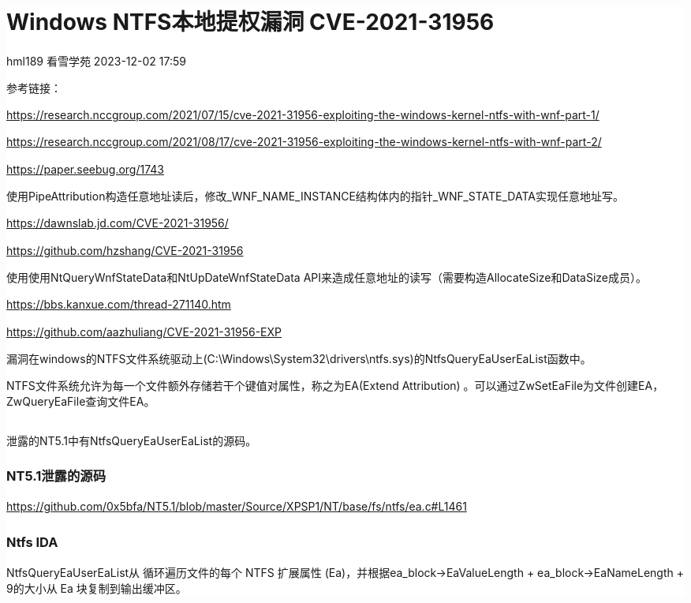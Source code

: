 #  Windows NTFS本地提权漏洞 CVE-2021-31956   
hml189  看雪学苑   2023-12-02 17:59  
  
参考链接：  
  
  
https://research.nccgroup.com/2021/07/15/cve-2021-31956-exploiting-the-windows-kernel-ntfs-with-wnf-part-1/  
  
https://research.nccgroup.com/2021/08/17/cve-2021-31956-exploiting-the-windows-kernel-ntfs-with-wnf-part-2/  
  
https://paper.seebug.org/1743  
  
使用PipeAttribution构造任意地址读后，修改_WNF_NAME_INSTANCE结构体内的指针_WNF_STATE_DATA实现任意地址写。  
  
  
https://dawnslab.jd.com/CVE-2021-31956/  
  
https://github.com/hzshang/CVE-2021-31956  
  
使用使用NtQueryWnfStateData和NtUpDateWnfStateData API来造成任意地址的读写（需要构造AllocateSize和DataSize成员）。  
  
  
https://bbs.kanxue.com/thread-271140.htm  
  
  
https://github.com/aazhuliang/CVE-2021-31956-EXP  
  
  
漏洞在windows的NTFS文件系统驱动上(C:\Windows\System32\drivers\ntfs.sys)的NtfsQueryEaUserEaList函数中。  
  
NTFS文件系统允许为每一个文件额外存储若干个键值对属性，称之为EA(Extend Attribution) 。可以通过ZwSetEaFile为文件创建EA，ZwQueryEaFile查询文件EA。  
  
  
```
```  
  
##   
  
```
```  
  
  
泄露的NT5.1中有NtfsQueryEaUserEaList的源码。  
###   
### NT5.1泄露的源码  
  
  
https://github.com/0x5bfa/NT5.1/blob/master/Source/XPSP1/NT/base/fs/ntfs/ea.c#L1461  
  
  
```
```  
  
###   
### Ntfs IDA  
  
  
```
```  
  
  
  
NtfsQueryEaUserEaList从 循环遍历文件的每个 NTFS 扩展属性 (Ea)，并根据ea_block->EaValueLength + ea_block->EaNameLength + 9的大小从 Ea 块复制到输出缓冲区。  
  